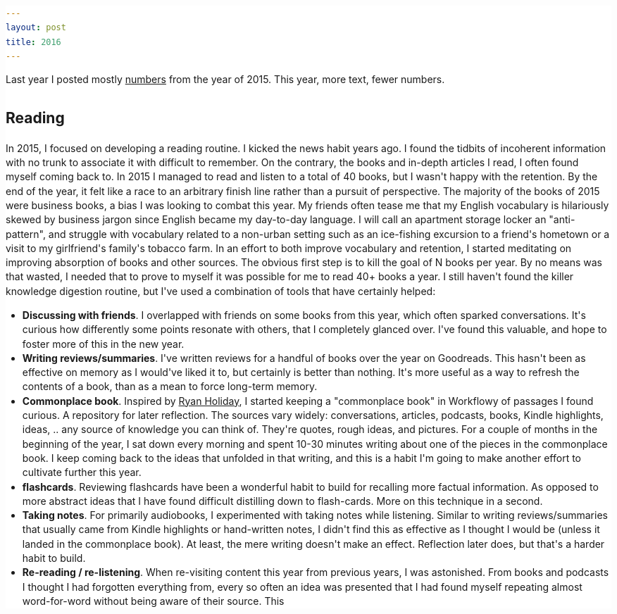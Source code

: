 ```yaml
---
layout: post
title: 2016
---
```


Last year I posted mostly [numbers](http://sirupsen.com/2015/) from the year of
2015. This year, more text, fewer numbers.

## Reading

In 2015, I focused on developing a reading routine. I kicked the news habit
years ago. I found the tidbits of incoherent information with no trunk to
associate it with difficult to remember. On the contrary, the books and in-depth
articles I read, I often found myself coming back to. In 2015 I managed to read
and listen to a total of 40 books, but I wasn't happy with the retention. By the
end of the year, it felt like a race to an arbitrary finish line rather than a
pursuit of perspective.  The majority of the books of 2015 were business books,
a bias I was looking to combat this year. My friends often tease me that my
English vocabulary is hilariously skewed by business jargon since English became
my day-to-day language. I will call an apartment storage locker an
"anti-pattern", and struggle with vocabulary related to a non-urban setting such
as an ice-fishing excursion to a friend's hometown or a visit to my girlfriend's
family's tobacco farm. In an effort to both improve vocabulary and retention, I
started meditating on improving absorption of books and other sources. The
obvious first step is to kill the goal of N books per year. By no means was that
wasted, I needed that to prove to myself it was possible for me to read 40+
books a year.  I still haven't found the killer knowledge digestion routine, but
I've used a combination of tools that have certainly helped:

* **Discussing with friends**. I overlapped with friends on some books from this
year, which often sparked conversations. It's curious how differently some
points resonate with others, that I completely glanced over. I've found this
valuable, and hope to foster more of this in the new year.
* **Writing reviews/summaries**. I've written reviews for a handful of books
over the year on Goodreads. This hasn't been as effective on memory as I
would've liked it to, but certainly is better than nothing. It's more useful as
a way to refresh the contents of a book, than as a mean to force long-term
memory.
* **Commonplace book**. Inspired by [Ryan
Holiday](http://ryanholiday.net/how-and-why-to-keep-a-commonplace-book/), I
started keeping a "commonplace book" in Workflowy of passages I found curious. A
repository for later reflection.  The sources vary widely: conversations,
articles, podcasts, books, Kindle highlights, ideas, .. any source of knowledge
you can think of. They're quotes, rough ideas, and pictures.  For a couple of
months in the beginning of the year, I sat down every morning and spent 10-30
minutes writing about one of the pieces in the commonplace book. I keep coming
back to the ideas that unfolded in that writing, and this is a habit I'm going
to make another effort to cultivate further this year.
* **flashcards**. Reviewing flashcards have been a wonderful habit to build
for recalling more factual information. As opposed to more abstract ideas that I
have found difficult distilling down to flash-cards. More on this technique in a
second.
* **Taking notes**. For primarily audiobooks, I experimented with taking notes
while listening. Similar to writing reviews/summaries that usually came from
Kindle highlights or hand-written notes, I didn't find this as effective as I
thought I would be (unless it landed in the commonplace book). At least, the
mere writing doesn't make an effect. Reflection later does, but that's a harder
habit to build.
* **Re-reading / re-listening**. When re-visiting content this year from
previous years, I was astonished. From books and podcasts I thought I had
forgotten everything from, every so often an idea was presented that I had found
myself repeating almost word-for-word without being aware of their source. This